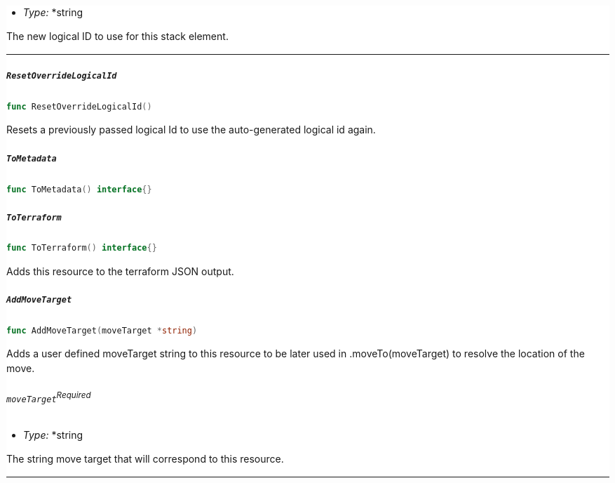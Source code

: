 - *Type:* *string

The new logical ID to use for this stack element.

---

##### `ResetOverrideLogicalId` <a name="ResetOverrideLogicalId" id="@cdktf/provider-azurerm.logAnalyticsDatasourceWindowsPerformanceCounter.LogAnalyticsDatasourceWindowsPerformanceCounter.resetOverrideLogicalId"></a>

```go
func ResetOverrideLogicalId()
```

Resets a previously passed logical Id to use the auto-generated logical id again.

##### `ToMetadata` <a name="ToMetadata" id="@cdktf/provider-azurerm.logAnalyticsDatasourceWindowsPerformanceCounter.LogAnalyticsDatasourceWindowsPerformanceCounter.toMetadata"></a>

```go
func ToMetadata() interface{}
```

##### `ToTerraform` <a name="ToTerraform" id="@cdktf/provider-azurerm.logAnalyticsDatasourceWindowsPerformanceCounter.LogAnalyticsDatasourceWindowsPerformanceCounter.toTerraform"></a>

```go
func ToTerraform() interface{}
```

Adds this resource to the terraform JSON output.

##### `AddMoveTarget` <a name="AddMoveTarget" id="@cdktf/provider-azurerm.logAnalyticsDatasourceWindowsPerformanceCounter.LogAnalyticsDatasourceWindowsPerformanceCounter.addMoveTarget"></a>

```go
func AddMoveTarget(moveTarget *string)
```

Adds a user defined moveTarget string to this resource to be later used in .moveTo(moveTarget) to resolve the location of the move.

###### `moveTarget`<sup>Required</sup> <a name="moveTarget" id="@cdktf/provider-azurerm.logAnalyticsDatasourceWindowsPerformanceCounter.LogAnalyticsDatasourceWindowsPerformanceCounter.addMoveTarget.parameter.moveTarget"></a>

- *Type:* *string

The string move target that will correspond to this resource.

---
